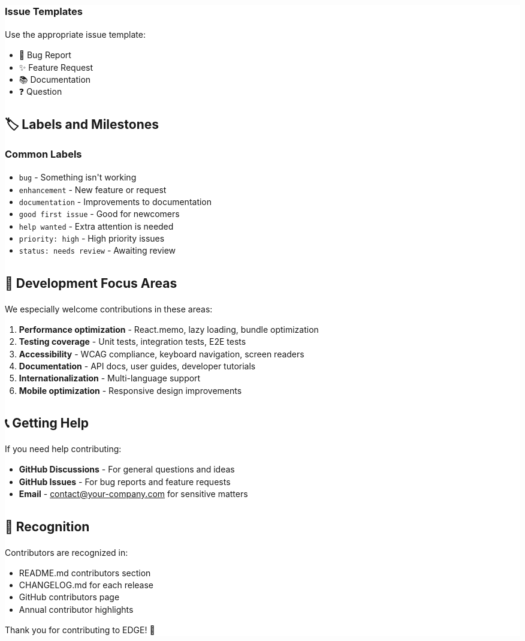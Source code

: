 ### Issue Templates

Use the appropriate issue template:
- 🐛 Bug Report
- ✨ Feature Request
- 📚 Documentation
- ❓ Question

## 🏷️ Labels and Milestones

### Common Labels

- `bug` - Something isn't working
- `enhancement` - New feature or request
- `documentation` - Improvements to documentation
- `good first issue` - Good for newcomers
- `help wanted` - Extra attention is needed
- `priority: high` - High priority issues
- `status: needs review` - Awaiting review

## 🎯 Development Focus Areas

We especially welcome contributions in these areas:

1. **Performance optimization** - React.memo, lazy loading, bundle optimization
2. **Testing coverage** - Unit tests, integration tests, E2E tests
3. **Accessibility** - WCAG compliance, keyboard navigation, screen readers
4. **Documentation** - API docs, user guides, developer tutorials
5. **Internationalization** - Multi-language support
6. **Mobile optimization** - Responsive design improvements

## 📞 Getting Help

If you need help contributing:

- **GitHub Discussions** - For general questions and ideas
- **GitHub Issues** - For bug reports and feature requests
- **Email** - contact@your-company.com for sensitive matters

## 🙏 Recognition

Contributors are recognized in:
- README.md contributors section
- CHANGELOG.md for each release
- GitHub contributors page
- Annual contributor highlights

Thank you for contributing to EDGE! 🚀